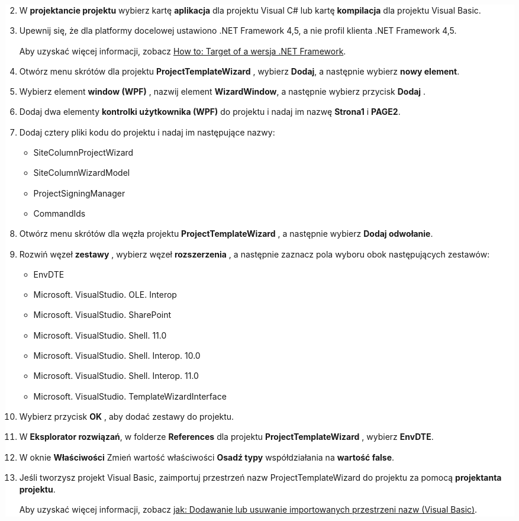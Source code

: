2. W **projektancie projektu** wybierz kartę **aplikacja** dla projektu Visual C# lub kartę **kompilacja** dla projektu Visual Basic.

3. Upewnij się, że dla platformy docelowej ustawiono .NET Framework 4,5, a nie profil klienta .NET Framework 4,5.

     Aby uzyskać więcej informacji, zobacz [How to: Target of a wersja .NET Framework](../ide/visual-studio-multi-targeting-overview.md).

4. Otwórz menu skrótów dla projektu **ProjectTemplateWizard** , wybierz **Dodaj**, a następnie wybierz **nowy element**.

5. Wybierz element **window (WPF)** , nazwij element **WizardWindow**, a następnie wybierz przycisk **Dodaj** .

6. Dodaj dwa elementy **kontrolki użytkownika (WPF)** do projektu i nadaj im nazwę **Strona1** i **PAGE2**.

7. Dodaj cztery pliki kodu do projektu i nadaj im następujące nazwy:

    - SiteColumnProjectWizard

    - SiteColumnWizardModel

    - ProjectSigningManager

    - CommandIds

8. Otwórz menu skrótów dla węzła projektu **ProjectTemplateWizard** , a następnie wybierz **Dodaj odwołanie**.

9. Rozwiń węzeł **zestawy** , wybierz węzeł **rozszerzenia** , a następnie zaznacz pola wyboru obok następujących zestawów:

    - EnvDTE

    - Microsoft. VisualStudio. OLE. Interop

    - Microsoft. VisualStudio. SharePoint

    - Microsoft. VisualStudio. Shell. 11.0

    - Microsoft. VisualStudio. Shell. Interop. 10.0

    - Microsoft. VisualStudio. Shell. Interop. 11.0

    - Microsoft. VisualStudio. TemplateWizardInterface

10. Wybierz przycisk **OK** , aby dodać zestawy do projektu.

11. W **Eksplorator rozwiązań**, w folderze **References** dla projektu **ProjectTemplateWizard** , wybierz **EnvDTE**.

12. W oknie **Właściwości** Zmień wartość właściwości **Osadź typy** współdziałania na **wartość false**.

13. Jeśli tworzysz projekt Visual Basic, zaimportuj przestrzeń nazw ProjectTemplateWizard do projektu za pomocą **projektanta projektu**.

     Aby uzyskać więcej informacji, zobacz [jak: Dodawanie lub usuwanie importowanych przestrzeni nazw &#40;Visual Basic&#41;](../ide/how-to-add-or-remove-imported-namespaces-visual-basic.md).
